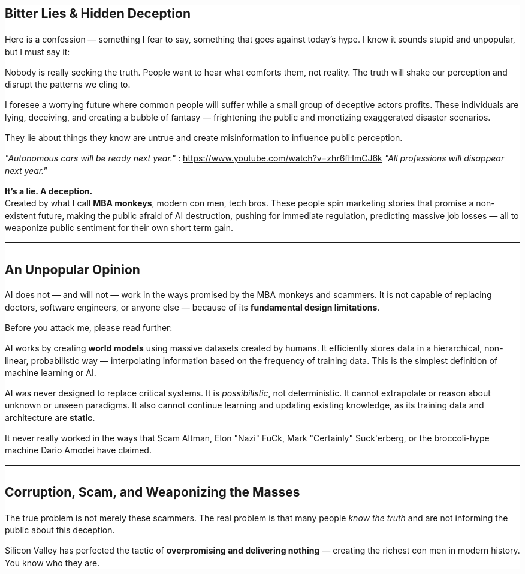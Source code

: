 
## Bitter Lies & Hidden Deception

Here is a confession — something I fear to say, something that goes against today’s hype. I know it sounds stupid and unpopular, but I must say it:

Nobody is really seeking the truth. People want to hear what comforts them, not reality. The truth will shake our perception and disrupt the patterns we cling to.

I foresee a worrying future where common people will suffer while a small group of deceptive actors profits. These individuals are lying, deceiving, and creating a bubble of fantasy — frightening the public and monetizing exaggerated disaster scenarios.

They lie about things they know are untrue and create misinformation to influence public perception.

*"Autonomous cars will be ready next year."* : https://www.youtube.com/watch?v=zhr6fHmCJ6k 
*"All professions will disappear next year."*

**It’s a lie. A deception.**  
Created by what I call **MBA monkeys**, modern con men, tech bros. These people spin marketing stories that promise a non-existent future, making the public afraid of AI destruction, pushing for immediate regulation, predicting massive job losses — all to weaponize public sentiment for their own short term gain.

---

## An Unpopular Opinion

AI does not — and will not — work in the ways promised by the MBA monkeys and scammers. It is not capable of replacing doctors, software engineers, or anyone else — because of its **fundamental design limitations**.

Before you attack me, please read further:

AI works by creating **world models** using massive datasets created by humans. It efficiently stores data in a hierarchical, non-linear, probabilistic way — interpolating information based on the frequency of training data. This is the simplest definition of machine learning or AI.

AI was never designed to replace critical systems. It is *possibilistic*, not deterministic. It cannot extrapolate or reason about unknown or unseen paradigms. It also cannot continue learning and updating existing knowledge, as its training data and architecture are **static**.

It never really worked in the ways that Scam Altman, Elon "Nazi" FuCk, Mark "Certainly" Suck'erberg, or the broccoli-hype machine Dario Amodei have claimed.

---

## Corruption, Scam, and Weaponizing the Masses

The true problem is not merely these scammers. The real problem is that many people *know the truth* and are not informing the public about this deception.

Silicon Valley has perfected the tactic of **overpromising and delivering nothing** — creating the richest con men in modern history. You know who they are.
